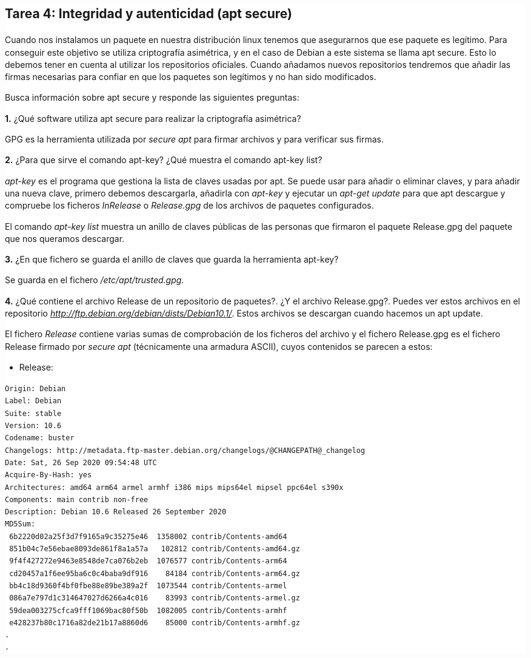## Tarea 4: Integridad y autenticidad (apt secure)

Cuando nos instalamos un paquete en nuestra distribución linux tenemos que 
asegurarnos que ese paquete es legítimo. Para conseguir este objetivo se 
utiliza criptografía asimétrica, y en el caso de Debian a este sistema se 
llama apt secure. Esto lo debemos tener en cuenta al utilizar los 
repositorios oficiales. Cuando añadamos nuevos repositorios tendremos que 
añadir las firmas necesarias para confiar en que los paquetes son legítimos 
y no han sido modificados.

Busca información sobre apt secure y responde las siguientes preguntas:

**1.** ¿Qué software utiliza apt secure para realizar la criptografía 
asimétrica?

GPG es la herramienta utilizada por _secure apt_ para firmar archivos y para
verificar sus firmas.

**2.** ¿Para que sirve el comando apt-key? ¿Qué muestra el comando apt-key list?
    
_apt-key_ es el programa que gestiona la lista de claves usadas por apt. Se
puede usar para añadir o eliminar claves, y para añadir una nueva clave, 
primero debemos descargarla, añadirla con _apt-key_ y ejecutar un
_apt-get update_ para que apt descargue y compruebe los ficheros _InRelease_ o
_Release.gpg_ de los archivos de paquetes configurados.

El comando _apt-key list_ muestra un anillo de claves públicas de las personas 
que firmaron el paquete Release.gpg del paquete que nos queramos descargar.

**3.** ¿En que fichero se guarda el anillo de claves que guarda la herramienta 
apt-key?

Se guarda en el fichero _/etc/apt/trusted.gpg_.
   
**4.** ¿Qué contiene el archivo Release de un repositorio de paquetes?. 
¿Y el archivo Release.gpg?. Puedes ver estos archivos en el repositorio 
_http://ftp.debian.org/debian/dists/Debian10.1/_. Estos archivos se descargan 
cuando hacemos un apt update.
    
El fichero _Release_ contiene varias sumas de comprobación de los ficheros del
archivo y el fichero Release.gpg es el fichero Release firmado por _secure apt_
(técnicamente una armadura ASCII), cuyos contenidos se parecen a estos:

* Release:

```
Origin: Debian
Label: Debian
Suite: stable
Version: 10.6
Codename: buster
Changelogs: http://metadata.ftp-master.debian.org/changelogs/@CHANGEPATH@_changelog
Date: Sat, 26 Sep 2020 09:54:48 UTC
Acquire-By-Hash: yes
Architectures: amd64 arm64 armel armhf i386 mips mips64el mipsel ppc64el s390x
Components: main contrib non-free
Description: Debian 10.6 Released 26 September 2020
MD5Sum:
 6b2220d02a25f3d7f9165a9c35275e46  1358002 contrib/Contents-amd64
 851b04c7e56ebae8093de861f8a1a57a   102812 contrib/Contents-amd64.gz
 9f4f427272e9463e8548de7ca076b2eb  1076577 contrib/Contents-arm64
 cd20457a1f6ee95ba6c0c4baba9df916    84184 contrib/Contents-arm64.gz
 bb4c18d9360f4bf0fbe88e89be389a2f  1073544 contrib/Contents-armel
 086a7e797d1c314647027d6266a4c016    83993 contrib/Contents-armel.gz
 59dea003275cfca9fff1069bac80f50b  1082005 contrib/Contents-armhf
 e428237b80c1716a82de21b17a8860d6    85000 contrib/Contents-armhf.gz
.
.
```
